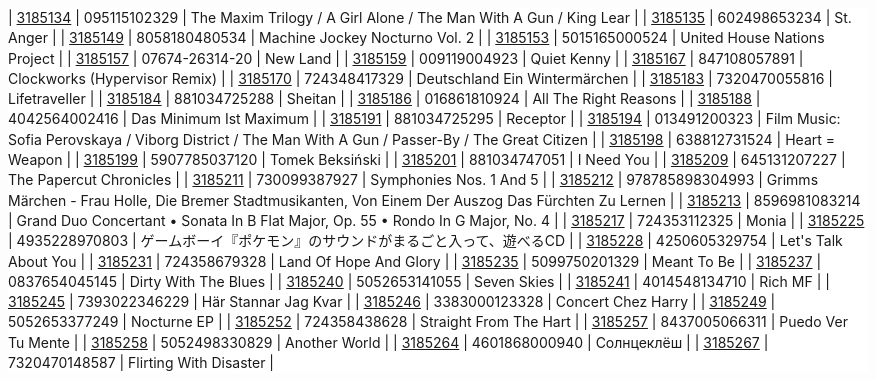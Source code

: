 | [3185134](https://www.discogs.com/release/3185134) | 095115102329 | The Maxim Trilogy / A Girl Alone / The Man With A Gun / King Lear |
| [3185135](https://www.discogs.com/release/3185135) | 602498653234 | St. Anger |
| [3185149](https://www.discogs.com/release/3185149) | 8058180480534 | Machine Jockey Nocturno Vol. 2 |
| [3185153](https://www.discogs.com/release/3185153) | 5015165000524 | United House Nations Project |
| [3185157](https://www.discogs.com/release/3185157) | 07674-26314-20 | New Land |
| [3185159](https://www.discogs.com/release/3185159) | 009119004923 | Quiet Kenny |
| [3185167](https://www.discogs.com/release/3185167) | 847108057891 | Clockworks (Hypervisor Remix) |
| [3185170](https://www.discogs.com/release/3185170) | 724348417329 | Deutschland Ein Wintermärchen |
| [3185183](https://www.discogs.com/release/3185183) | 7320470055816 | Lifetraveller |
| [3185184](https://www.discogs.com/release/3185184) | 881034725288 | Sheitan |
| [3185186](https://www.discogs.com/release/3185186) | 016861810924 | All The Right Reasons |
| [3185188](https://www.discogs.com/release/3185188) | 4042564002416 | Das Minimum Ist Maximum |
| [3185191](https://www.discogs.com/release/3185191) | 881034725295 | Receptor |
| [3185194](https://www.discogs.com/release/3185194) | 013491200323 | Film Music: Sofia Perovskaya / Viborg District / The Man With A Gun / Passer-By / The Great Citizen |
| [3185198](https://www.discogs.com/release/3185198) | 638812731524 | Heart = Weapon |
| [3185199](https://www.discogs.com/release/3185199) | 5907785037120 | Tomek Beksiński |
| [3185201](https://www.discogs.com/release/3185201) | 881034747051 | I Need You |
| [3185209](https://www.discogs.com/release/3185209) | 645131207227 | The Papercut Chronicles |
| [3185211](https://www.discogs.com/release/3185211) | 730099387927 | Symphonies Nos. 1 And 5 |
| [3185212](https://www.discogs.com/release/3185212) | 978785898304993 | Grimms Märchen - Frau Holle, Die Bremer Stadtmusikanten, Von Einem Der Auszog Das Fürchten Zu Lernen |
| [3185213](https://www.discogs.com/release/3185213) | 8596981083214 | Grand Duo Concertant • Sonata In B Flat Major, Op. 55 •  Rondo In G Major, No. 4 |
| [3185217](https://www.discogs.com/release/3185217) | 724353112325 | Monia |
| [3185225](https://www.discogs.com/release/3185225) | 4935228970803 | ゲームボーイ『ポケモン』のサウンドがまるごと入って、遊べるCD |
| [3185228](https://www.discogs.com/release/3185228) | 4250605329754 | Let's Talk About You |
| [3185231](https://www.discogs.com/release/3185231) | 724358679328 | Land Of Hope And Glory |
| [3185235](https://www.discogs.com/release/3185235) | 5099750201329 | Meant To Be |
| [3185237](https://www.discogs.com/release/3185237) | 0837654045145 | Dirty With The Blues |
| [3185240](https://www.discogs.com/release/3185240) | 5052653141055 | Seven Skies |
| [3185241](https://www.discogs.com/release/3185241) | 4014548134710 | Rich MF |
| [3185245](https://www.discogs.com/release/3185245) | 7393022346229 | Här Stannar Jag Kvar |
| [3185246](https://www.discogs.com/release/3185246) | 3383000123328 | Concert Chez Harry |
| [3185249](https://www.discogs.com/release/3185249) | 5052653377249 | Nocturne EP |
| [3185252](https://www.discogs.com/release/3185252) | 724358438628 | Straight From The Hart |
| [3185257](https://www.discogs.com/release/3185257) | 8437005066311 | Puedo Ver Tu Mente |
| [3185258](https://www.discogs.com/release/3185258) | 5052498330829 | Another World |
| [3185264](https://www.discogs.com/release/3185264) | 4601868000940 | Солнцеклёш |
| [3185267](https://www.discogs.com/release/3185267) | 7320470148587 | Flirting With Disaster |